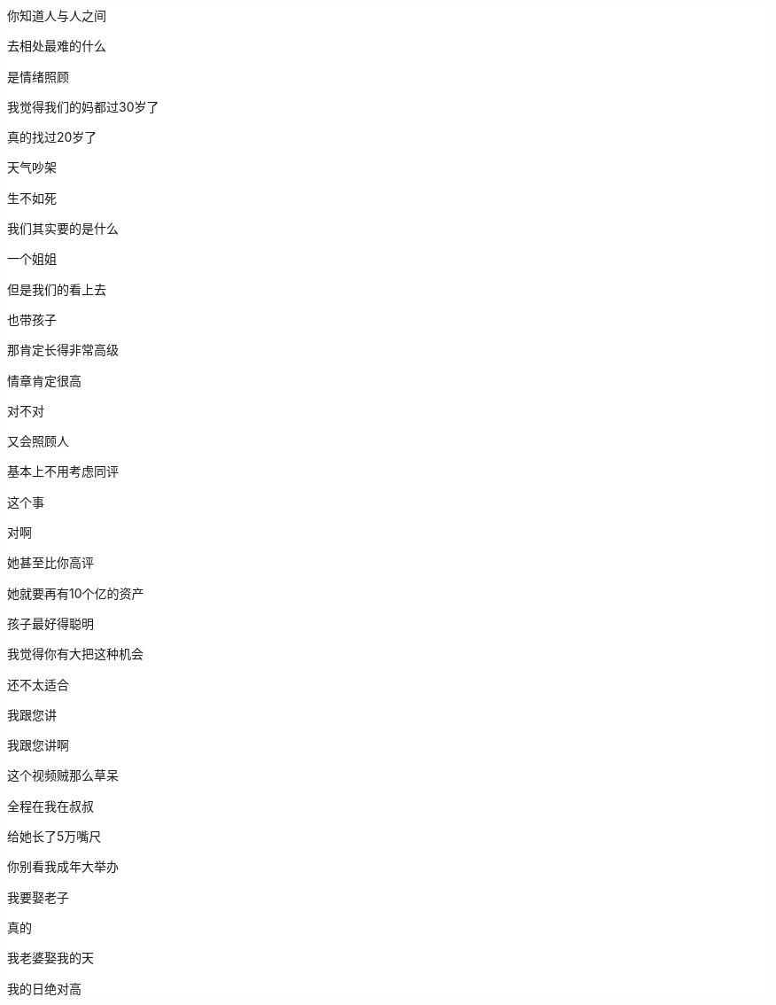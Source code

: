 你知道人与人之间

去相处最难的什么

是情绪照顾

我觉得我们的妈都过30岁了

真的找过20岁了

天气吵架

生不如死

我们其实要的是什么

一个姐姐

但是我们的看上去

也带孩子

那肯定长得非常高级

情章肯定很高

对不对

又会照顾人

基本上不用考虑同评

这个事

对啊

她甚至比你高评

她就要再有10个亿的资产

孩子最好得聪明

我觉得你有大把这种机会

还不太适合

我跟您讲

我跟您讲啊

这个视频贼那么草呆

全程在我在叔叔

给她长了5万嘴尺

你别看我成年大举办

我要娶老子

真的

我老婆娶我的天

我的日绝对高
